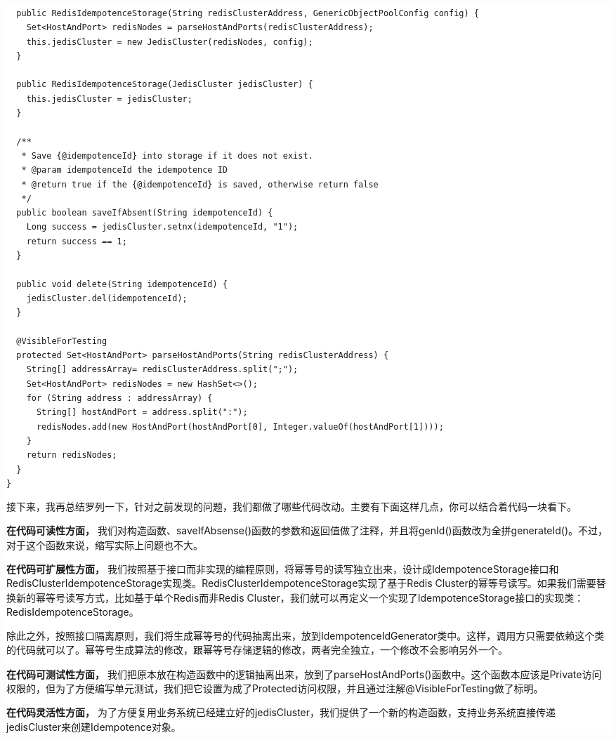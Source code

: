 ```
  public RedisIdempotenceStorage(String redisClusterAddress, GenericObjectPoolConfig config) {
    Set<HostAndPort> redisNodes = parseHostAndPorts(redisClusterAddress);
    this.jedisCluster = new JedisCluster(redisNodes, config);
  }

  public RedisIdempotenceStorage(JedisCluster jedisCluster) {
    this.jedisCluster = jedisCluster;
  }

  /**
   * Save {@idempotenceId} into storage if it does not exist.
   * @param idempotenceId the idempotence ID
   * @return true if the {@idempotenceId} is saved, otherwise return false
   */
  public boolean saveIfAbsent(String idempotenceId) {
    Long success = jedisCluster.setnx(idempotenceId, "1");
    return success == 1;
  }

  public void delete(String idempotenceId) {
    jedisCluster.del(idempotenceId);
  }

  @VisibleForTesting
  protected Set<HostAndPort> parseHostAndPorts(String redisClusterAddress) {
    String[] addressArray= redisClusterAddress.split(";");
    Set<HostAndPort> redisNodes = new HashSet<>();
    for (String address : addressArray) {
      String[] hostAndPort = address.split(":");
      redisNodes.add(new HostAndPort(hostAndPort[0], Integer.valueOf(hostAndPort[1])));
    }
    return redisNodes;
  }
}

```

接下来，我再总结罗列一下，针对之前发现的问题，我们都做了哪些代码改动。主要有下面这样几点，你可以结合着代码一块看下。

**在代码可读性方面，** 我们对构造函数、saveIfAbsense()函数的参数和返回值做了注释，并且将genId()函数改为全拼generateId()。不过，对于这个函数来说，缩写实际上问题也不大。

**在代码可扩展性方面，** 我们按照基于接口而非实现的编程原则，将幂等号的读写独立出来，设计成IdempotenceStorage接口和RedisClusterIdempotenceStorage实现类。RedisClusterIdempotenceStorage实现了基于Redis Cluster的幂等号读写。如果我们需要替换新的幂等号读写方式，比如基于单个Redis而非Redis Cluster，我们就可以再定义一个实现了IdempotenceStorage接口的实现类：RedisIdempotenceStorage。

除此之外，按照接口隔离原则，我们将生成幂等号的代码抽离出来，放到IdempotenceIdGenerator类中。这样，调用方只需要依赖这个类的代码就可以了。幂等号生成算法的修改，跟幂等号存储逻辑的修改，两者完全独立，一个修改不会影响另外一个。

**在代码可测试性方面，** 我们把原本放在构造函数中的逻辑抽离出来，放到了parseHostAndPorts()函数中。这个函数本应该是Private访问权限的，但为了方便编写单元测试，我们把它设置为成了Protected访问权限，并且通过注解@VisibleForTesting做了标明。

**在代码灵活性方面，** 为了方便复用业务系统已经建立好的jedisCluster，我们提供了一个新的构造函数，支持业务系统直接传递jedisCluster来创建Idempotence对象。
